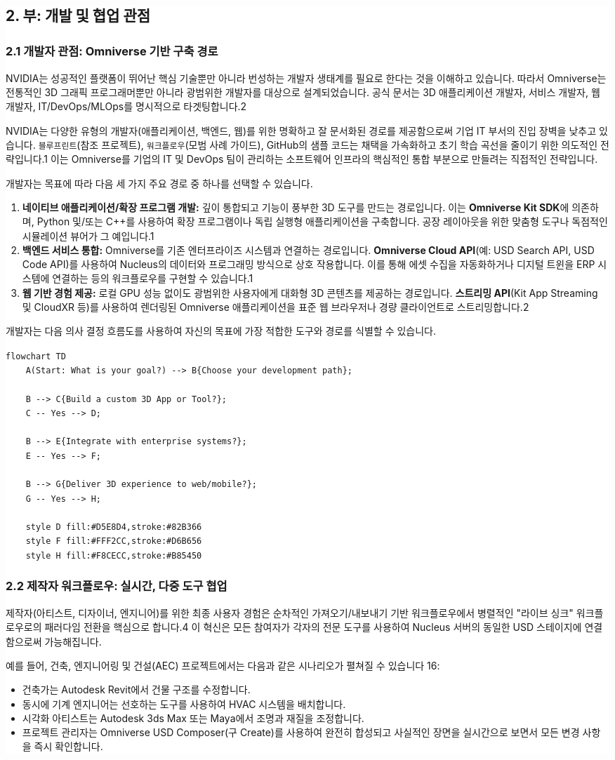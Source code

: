 ## 2. 부: 개발 및 협업 관점

### 2.1  개발자 관점: Omniverse 기반 구축 경로

NVIDIA는 성공적인 플랫폼이 뛰어난 핵심 기술뿐만 아니라 번성하는 개발자 생태계를 필요로 한다는 것을 이해하고 있습니다. 따라서 Omniverse는 전통적인 3D 그래픽 프로그래머뿐만 아니라 광범위한 개발자를 대상으로 설계되었습니다. 공식 문서는 3D 애플리케이션 개발자, 서비스 개발자, 웹 개발자, IT/DevOps/MLOps를 명시적으로 타겟팅합니다.2

NVIDIA는 다양한 유형의 개발자(애플리케이션, 백엔드, 웹)를 위한 명확하고 잘 문서화된 경로를 제공함으로써 기업 IT 부서의 진입 장벽을 낮추고 있습니다. `블루프린트`(참조 프로젝트), `워크플로우`(모범 사례 가이드), GitHub의 샘플 코드는 채택을 가속화하고 초기 학습 곡선을 줄이기 위한 의도적인 전략입니다.1 이는 Omniverse를 기업의 IT 및 DevOps 팀이 관리하는 소프트웨어 인프라의 핵심적인 통합 부분으로 만들려는 직접적인 전략입니다.

개발자는 목표에 따라 다음 세 가지 주요 경로 중 하나를 선택할 수 있습니다.

1. **네이티브 애플리케이션/확장 프로그램 개발:** 깊이 통합되고 기능이 풍부한 3D 도구를 만드는 경로입니다. 이는 **Omniverse Kit SDK**에 의존하며, Python 및/또는 C++를 사용하여 확장 프로그램이나 독립 실행형 애플리케이션을 구축합니다. 공장 레이아웃을 위한 맞춤형 도구나 독점적인 시뮬레이션 뷰어가 그 예입니다.1
2. **백엔드 서비스 통합:** Omniverse를 기존 엔터프라이즈 시스템과 연결하는 경로입니다. **Omniverse Cloud API**(예: USD Search API, USD Code API)를 사용하여 Nucleus의 데이터와 프로그래밍 방식으로 상호 작용합니다. 이를 통해 에셋 수집을 자동화하거나 디지털 트윈을 ERP 시스템에 연결하는 등의 워크플로우를 구현할 수 있습니다.1
3. **웹 기반 경험 제공:** 로컬 GPU 성능 없이도 광범위한 사용자에게 대화형 3D 콘텐츠를 제공하는 경로입니다. **스트리밍 API**(Kit App Streaming 및 CloudXR 등)를 사용하여 렌더링된 Omniverse 애플리케이션을 표준 웹 브라우저나 경량 클라이언트로 스트리밍합니다.2

개발자는 다음 의사 결정 흐름도를 사용하여 자신의 목표에 가장 적합한 도구와 경로를 식별할 수 있습니다.

```mermaid
flowchart TD
    A(Start: What is your goal?) --> B{Choose your development path};

    B --> C{Build a custom 3D App or Tool?};
    C -- Yes --> D;

    B --> E{Integrate with enterprise systems?};
    E -- Yes --> F;

    B --> G{Deliver 3D experience to web/mobile?};
    G -- Yes --> H;

    style D fill:#D5E8D4,stroke:#82B366
    style F fill:#FFF2CC,stroke:#D6B656
    style H fill:#F8CECC,stroke:#B85450
```

### 2.2  제작자 워크플로우: 실시간, 다중 도구 협업

제작자(아티스트, 디자이너, 엔지니어)를 위한 최종 사용자 경험은 순차적인 가져오기/내보내기 기반 워크플로우에서 병렬적인 "라이브 싱크" 워크플로우로의 패러다임 전환을 핵심으로 합니다.4 이 혁신은 모든 참여자가 각자의 전문 도구를 사용하여 Nucleus 서버의 동일한 USD 스테이지에 연결함으로써 가능해집니다.

예를 들어, 건축, 엔지니어링 및 건설(AEC) 프로젝트에서는 다음과 같은 시나리오가 펼쳐질 수 있습니다 16:

- 건축가는 Autodesk Revit에서 건물 구조를 수정합니다.
- 동시에 기계 엔지니어는 선호하는 도구를 사용하여 HVAC 시스템을 배치합니다.
- 시각화 아티스트는 Autodesk 3ds Max 또는 Maya에서 조명과 재질을 조정합니다.
- 프로젝트 관리자는 Omniverse USD Composer(구 Create)를 사용하여 완전히 합성되고 사실적인 장면을 실시간으로 보면서 모든 변경 사항을 즉시 확인합니다.
